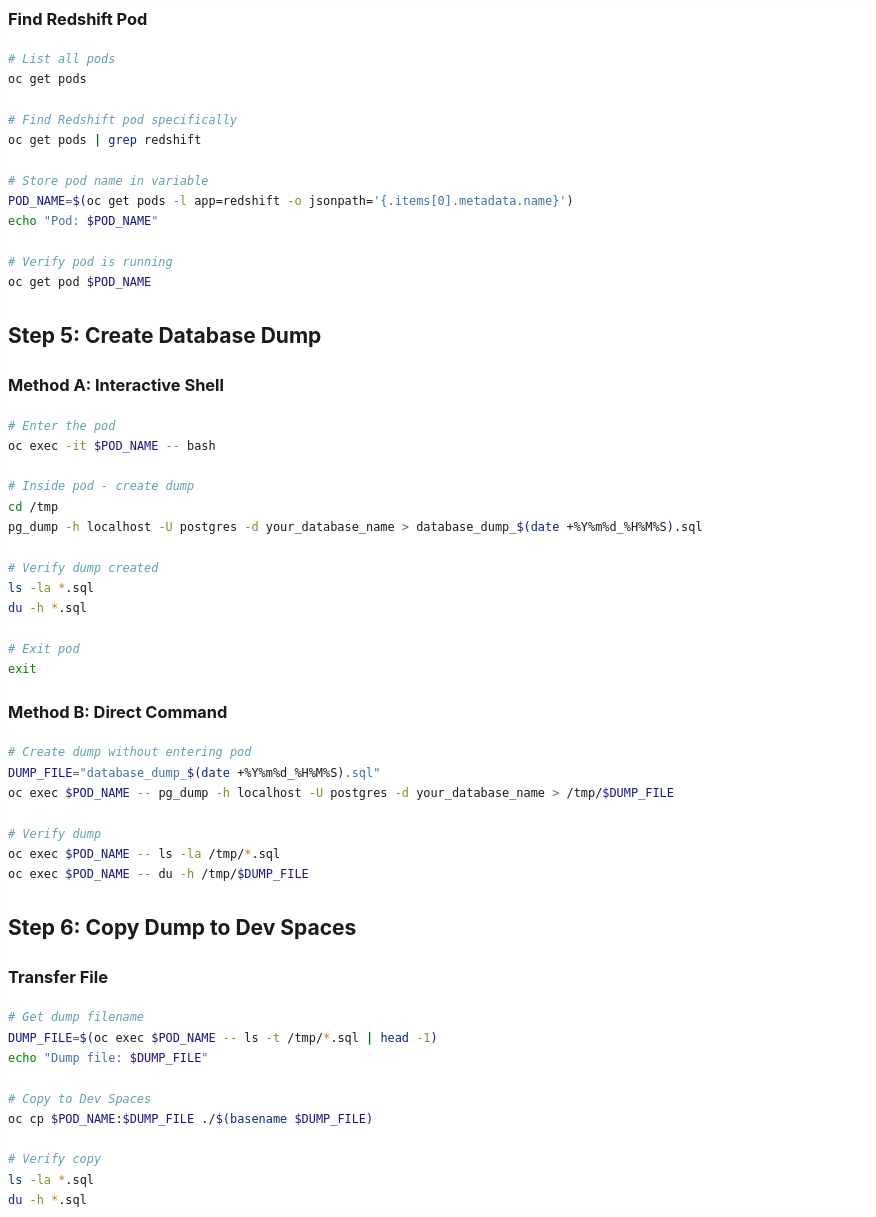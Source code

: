### Find Redshift Pod
```bash
# List all pods
oc get pods

# Find Redshift pod specifically  
oc get pods | grep redshift

# Store pod name in variable
POD_NAME=$(oc get pods -l app=redshift -o jsonpath='{.items[0].metadata.name}')
echo "Pod: $POD_NAME"

# Verify pod is running
oc get pod $POD_NAME
```

## Step 5: Create Database Dump

### Method A: Interactive Shell
```bash
# Enter the pod
oc exec -it $POD_NAME -- bash

# Inside pod - create dump
cd /tmp
pg_dump -h localhost -U postgres -d your_database_name > database_dump_$(date +%Y%m%d_%H%M%S).sql

# Verify dump created
ls -la *.sql
du -h *.sql

# Exit pod
exit
```

### Method B: Direct Command
```bash
# Create dump without entering pod
DUMP_FILE="database_dump_$(date +%Y%m%d_%H%M%S).sql"
oc exec $POD_NAME -- pg_dump -h localhost -U postgres -d your_database_name > /tmp/$DUMP_FILE

# Verify dump
oc exec $POD_NAME -- ls -la /tmp/*.sql
oc exec $POD_NAME -- du -h /tmp/$DUMP_FILE
```

## Step 6: Copy Dump to Dev Spaces

### Transfer File
```bash
# Get dump filename
DUMP_FILE=$(oc exec $POD_NAME -- ls -t /tmp/*.sql | head -1)
echo "Dump file: $DUMP_FILE"

# Copy to Dev Spaces
oc cp $POD_NAME:$DUMP_FILE ./$(basename $DUMP_FILE)

# Verify copy
ls -la *.sql
du -h *.sql
```
